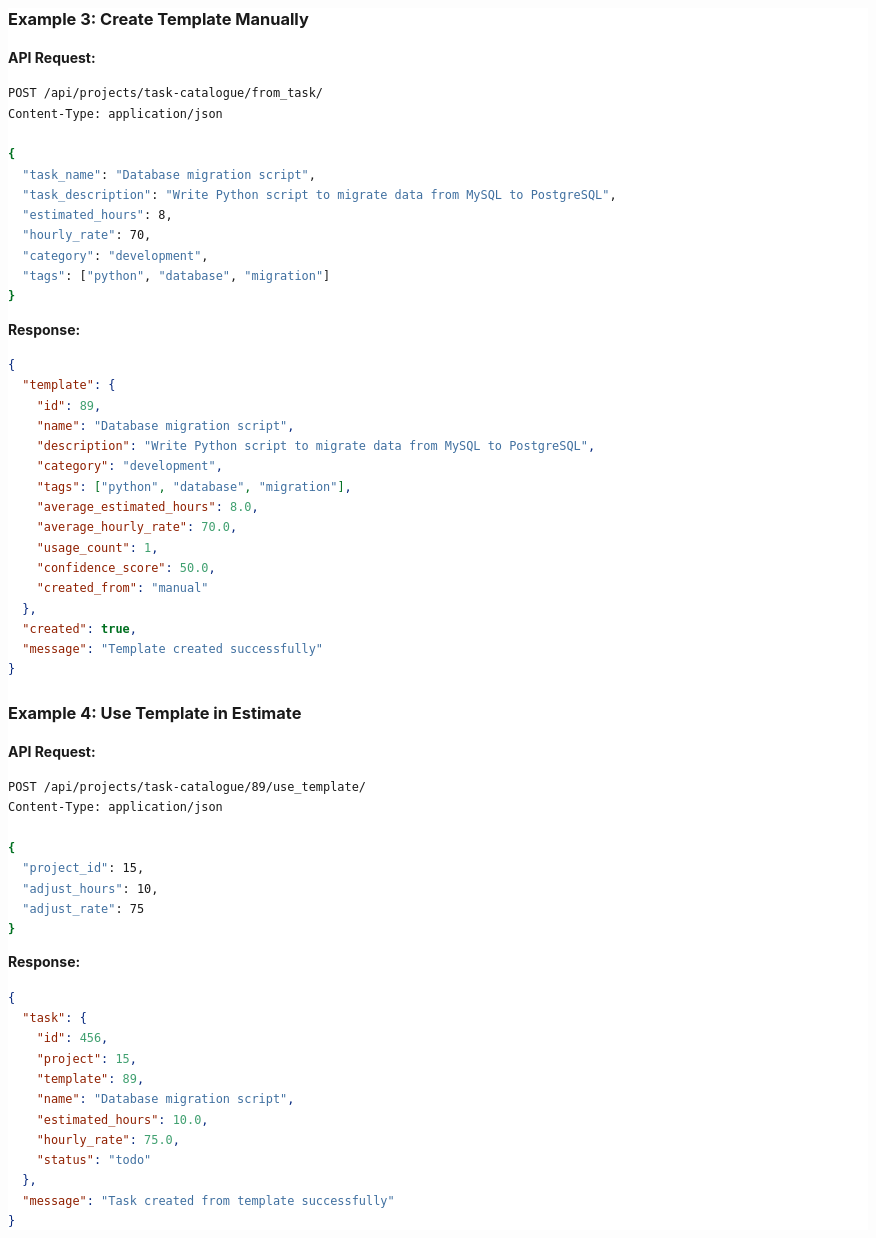 ### Example 3: Create Template Manually

**API Request:**
```bash
POST /api/projects/task-catalogue/from_task/
Content-Type: application/json

{
  "task_name": "Database migration script",
  "task_description": "Write Python script to migrate data from MySQL to PostgreSQL",
  "estimated_hours": 8,
  "hourly_rate": 70,
  "category": "development",
  "tags": ["python", "database", "migration"]
}
```

**Response:**
```json
{
  "template": {
    "id": 89,
    "name": "Database migration script",
    "description": "Write Python script to migrate data from MySQL to PostgreSQL",
    "category": "development",
    "tags": ["python", "database", "migration"],
    "average_estimated_hours": 8.0,
    "average_hourly_rate": 70.0,
    "usage_count": 1,
    "confidence_score": 50.0,
    "created_from": "manual"
  },
  "created": true,
  "message": "Template created successfully"
}
```

### Example 4: Use Template in Estimate

**API Request:**
```bash
POST /api/projects/task-catalogue/89/use_template/
Content-Type: application/json

{
  "project_id": 15,
  "adjust_hours": 10,
  "adjust_rate": 75
}
```

**Response:**
```json
{
  "task": {
    "id": 456,
    "project": 15,
    "template": 89,
    "name": "Database migration script",
    "estimated_hours": 10.0,
    "hourly_rate": 75.0,
    "status": "todo"
  },
  "message": "Task created from template successfully"
}
```